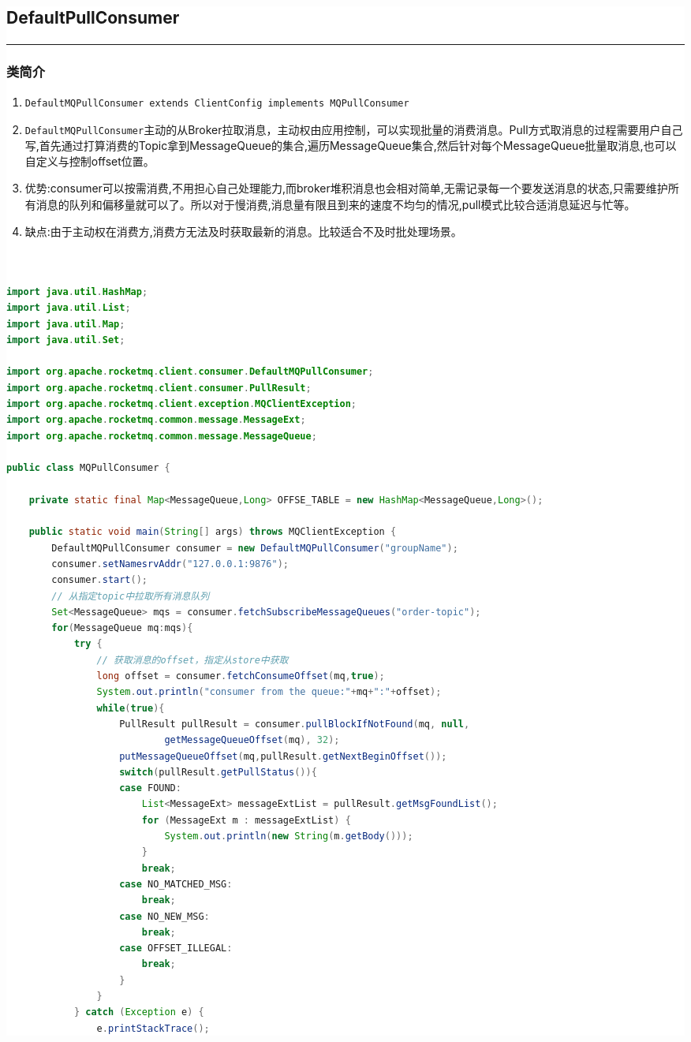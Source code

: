 ## DefaultPullConsumer
---
### 类简介

1. `DefaultMQPullConsumer extends ClientConfig implements MQPullConsumer`

2. `DefaultMQPullConsumer`主动的从Broker拉取消息，主动权由应用控制，可以实现批量的消费消息。Pull方式取消息的过程需要用户自己写,首先通过打算消费的Topic拿到MessageQueue的集合,遍历MessageQueue集合,然后针对每个MessageQueue批量取消息,也可以自定义与控制offset位置。
                        
3. 优势:consumer可以按需消费,不用担心自己处理能力,而broker堆积消息也会相对简单,无需记录每一个要发送消息的状态,只需要维护所有消息的队列和偏移量就可以了。所以对于慢消费,消息量有限且到来的速度不均匀的情况,pull模式比较合适消息延迟与忙等。
                        
4. 缺点:由于主动权在消费方,消费方无法及时获取最新的消息。比较适合不及时批处理场景。
                        
``` java 

 
import java.util.HashMap;
import java.util.List;
import java.util.Map;
import java.util.Set;
 
import org.apache.rocketmq.client.consumer.DefaultMQPullConsumer;
import org.apache.rocketmq.client.consumer.PullResult;
import org.apache.rocketmq.client.exception.MQClientException;
import org.apache.rocketmq.common.message.MessageExt;
import org.apache.rocketmq.common.message.MessageQueue;
 
public class MQPullConsumer {
 
	private static final Map<MessageQueue,Long> OFFSE_TABLE = new HashMap<MessageQueue,Long>();
	
	public static void main(String[] args) throws MQClientException {
		DefaultMQPullConsumer consumer = new DefaultMQPullConsumer("groupName");
		consumer.setNamesrvAddr("127.0.0.1:9876");
		consumer.start();
		// 从指定topic中拉取所有消息队列
		Set<MessageQueue> mqs = consumer.fetchSubscribeMessageQueues("order-topic");
		for(MessageQueue mq:mqs){
			try {
				// 获取消息的offset，指定从store中获取
				long offset = consumer.fetchConsumeOffset(mq,true);
				System.out.println("consumer from the queue:"+mq+":"+offset);
				while(true){
					PullResult pullResult = consumer.pullBlockIfNotFound(mq, null, 
							getMessageQueueOffset(mq), 32);
					putMessageQueueOffset(mq,pullResult.getNextBeginOffset());
					switch(pullResult.getPullStatus()){
					case FOUND:
						List<MessageExt> messageExtList = pullResult.getMsgFoundList();
                        for (MessageExt m : messageExtList) {
                            System.out.println(new String(m.getBody()));
                        }
						break;
					case NO_MATCHED_MSG:
						break;
					case NO_NEW_MSG:
						break;
					case OFFSET_ILLEGAL:
						break;
					}
				}
			} catch (Exception e) {
				e.printStackTrace();
```